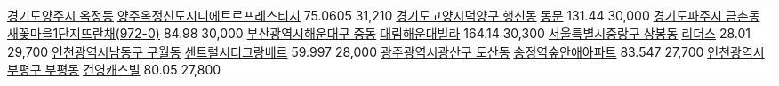   <tr>
    <td><a href="/apt/경기도양주시옥정동">경기도양주시 옥정동</a></td>
    <td style="font-weight: bold;"><a href="/apt/경기도양주시옥정동양주옥정신도시디에트르프레스티지">양주옥정신도시디에트르프레스티지</a></td>
    <td>75.0605</td>
    <td>31,210</td>
  </tr>

  <tr>
    <td><a href="/apt/경기도고양시덕양구행신동">경기도고양시덕양구 행신동</a></td>
    <td style="font-weight: bold;"><a href="/apt/경기도고양시덕양구행신동동문">동문</a></td>
    <td>131.44</td>
    <td>30,000</td>
  </tr>

  <tr>
    <td><a href="/apt/경기도파주시금촌동">경기도파주시 금촌동</a></td>
    <td style="font-weight: bold;"><a href="/apt/경기도파주시금촌동새꽃마을1단지뜨란채(972-0)">새꽃마을1단지뜨란채(972-0)</a></td>
    <td>84.98</td>
    <td>30,000</td>
  </tr>

  <tr>
    <td><a href="/apt/부산광역시해운대구중동">부산광역시해운대구 중동</a></td>
    <td style="font-weight: bold;"><a href="/apt/부산광역시해운대구중동대림해운대빌라">대림해운대빌라</a></td>
    <td>164.14</td>
    <td>30,300</td>
  </tr>

  <tr>
    <td><a href="/apt/서울특별시중랑구상봉동">서울특별시중랑구 상봉동</a></td>
    <td style="font-weight: bold;"><a href="/apt/서울특별시중랑구상봉동리더스">리더스</a></td>
    <td>28.01</td>
    <td>29,700</td>
  </tr>

  <tr>
    <td><a href="/apt/인천광역시남동구구월동">인천광역시남동구 구월동</a></td>
    <td style="font-weight: bold;"><a href="/apt/인천광역시남동구구월동센트럴시티그랑베르">센트럴시티그랑베르</a></td>
    <td>59.997</td>
    <td>28,000</td>
  </tr>

  <tr>
    <td><a href="/apt/광주광역시광산구도산동">광주광역시광산구 도산동</a></td>
    <td style="font-weight: bold;"><a href="/apt/광주광역시광산구도산동송정역숲안애아파트">송정역숲안애아파트</a></td>
    <td>83.547</td>
    <td>27,700</td>
  </tr>

  <tr>
    <td><a href="/apt/인천광역시부평구부평동">인천광역시부평구 부평동</a></td>
    <td style="font-weight: bold;"><a href="/apt/인천광역시부평구부평동건영캐스빌">건영캐스빌</a></td>
    <td>80.05</td>
    <td>27,800</td>
  </tr>
